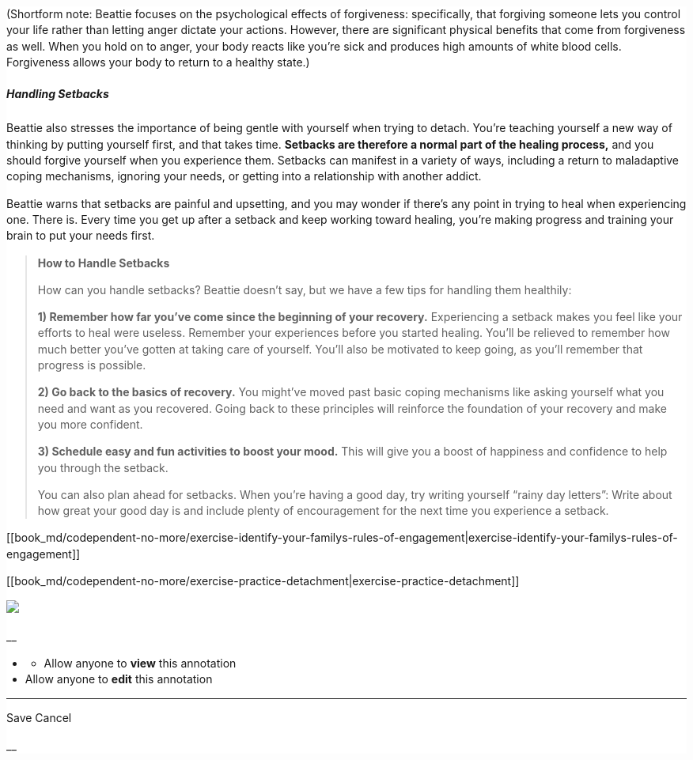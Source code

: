 (Shortform note: Beattie focuses on the psychological effects of forgiveness: specifically, that forgiving someone lets you control your life rather than letting anger dictate your actions. However, there are significant physical benefits that come from forgiveness as well. When you hold on to anger, your body reacts like you’re sick and produces high amounts of white blood cells. Forgiveness allows your body to return to a healthy state.)

##### Handling Setbacks

Beattie also stresses the importance of being gentle with yourself when trying to detach. You’re teaching yourself a new way of thinking by putting yourself first, and that takes time. **Setbacks are therefore a normal part of the healing process,** and you should forgive yourself when you experience them. Setbacks can manifest in a variety of ways, including a return to maladaptive coping mechanisms, ignoring your needs, or getting into a relationship with another addict.

Beattie warns that setbacks are painful and upsetting, and you may wonder if there’s any point in trying to heal when experiencing one. There is. Every time you get up after a setback and keep working toward healing, you’re making progress and training your brain to put your needs first.

> **How to Handle Setbacks**
> 
> How can you handle setbacks? Beattie doesn’t say, but we have a few tips for handling them healthily:
> 
> **1) Remember how far you’ve come since the beginning of your recovery.** Experiencing a setback makes you feel like your efforts to heal were useless. Remember your experiences before you started healing. You’ll be relieved to remember how much better you’ve gotten at taking care of yourself. You’ll also be motivated to keep going, as you’ll remember that progress is possible.
> 
> **2) Go back to the basics of recovery.** You might’ve moved past basic coping mechanisms like asking yourself what you need and want as you recovered. Going back to these principles will reinforce the foundation of your recovery and make you more confident.
> 
> **3) Schedule easy and fun activities to boost your mood.** This will give you a boost of happiness and confidence to help you through the setback.
> 
> You can also plan ahead for setbacks. When you’re having a good day, try writing yourself “rainy day letters”: Write about how great your good day is and include plenty of encouragement for the next time you experience a setback.

[[book_md/codependent-no-more/exercise-identify-your-familys-rules-of-engagement|exercise-identify-your-familys-rules-of-engagement]]

[[book_md/codependent-no-more/exercise-practice-detachment|exercise-practice-detachment]]

![](https://bat.bing.com/action/0?ti=56018282&Ver=2&mid=a361146a-cf8c-41c8-80f3-9e598c7afa88&sid=49fff5b0636c11eeb9c611038afc8668&vid=4a005010636c11ee80c703d4c4a7acd5&vids=0&msclkid=N&pi=0&lg=en-US&sw=800&sh=600&sc=24&nwd=1&tl=Shortform%20%7C%20Book&p=https%3A%2F%2Fwww.shortform.com%2Fapp%2Fbook%2Fcodependent-no-more%2Fpart-2&r=&lt=403&evt=pageLoad&sv=1&rn=49989)

__

  *   * Allow anyone to **view** this annotation
  * Allow anyone to **edit** this annotation



* * *

Save Cancel

__



